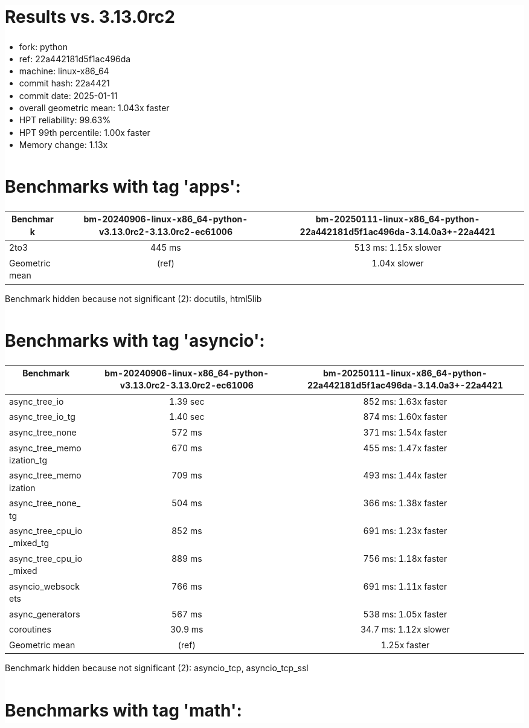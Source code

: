 # Results vs. 3.13.0rc2

- fork: python
- ref: 22a442181d5f1ac496da
- machine: linux-x86_64
- commit hash: 22a4421
- commit date: 2025-01-11
- overall geometric mean: 1.043x faster
- HPT reliability: 99.63%
- HPT 99th percentile: 1.00x faster
- Memory change: 1.13x

Benchmarks with tag 'apps':
===========================

| Benchmark      | bm-20240906-linux-x86_64-python-v3.13.0rc2-3.13.0rc2-ec61006 | bm-20250111-linux-x86_64-python-22a442181d5f1ac496da-3.14.0a3+-22a4421 |
|----------------|:------------------------------------------------------------:|:----------------------------------------------------------------------:|
| 2to3           | 445 ms                                                       | 513 ms: 1.15x slower                                                   |
| Geometric mean | (ref)                                                        | 1.04x slower                                                           |

Benchmark hidden because not significant (2): docutils, html5lib

Benchmarks with tag 'asyncio':
==============================

| Benchmark                  | bm-20240906-linux-x86_64-python-v3.13.0rc2-3.13.0rc2-ec61006 | bm-20250111-linux-x86_64-python-22a442181d5f1ac496da-3.14.0a3+-22a4421 |
|----------------------------|:------------------------------------------------------------:|:----------------------------------------------------------------------:|
| async_tree_io              | 1.39 sec                                                     | 852 ms: 1.63x faster                                                   |
| async_tree_io_tg           | 1.40 sec                                                     | 874 ms: 1.60x faster                                                   |
| async_tree_none            | 572 ms                                                       | 371 ms: 1.54x faster                                                   |
| async_tree_memoization_tg  | 670 ms                                                       | 455 ms: 1.47x faster                                                   |
| async_tree_memoization     | 709 ms                                                       | 493 ms: 1.44x faster                                                   |
| async_tree_none_tg         | 504 ms                                                       | 366 ms: 1.38x faster                                                   |
| async_tree_cpu_io_mixed_tg | 852 ms                                                       | 691 ms: 1.23x faster                                                   |
| async_tree_cpu_io_mixed    | 889 ms                                                       | 756 ms: 1.18x faster                                                   |
| asyncio_websockets         | 766 ms                                                       | 691 ms: 1.11x faster                                                   |
| async_generators           | 567 ms                                                       | 538 ms: 1.05x faster                                                   |
| coroutines                 | 30.9 ms                                                      | 34.7 ms: 1.12x slower                                                  |
| Geometric mean             | (ref)                                                        | 1.25x faster                                                           |

Benchmark hidden because not significant (2): asyncio_tcp, asyncio_tcp_ssl

Benchmarks with tag 'math':
===========================
